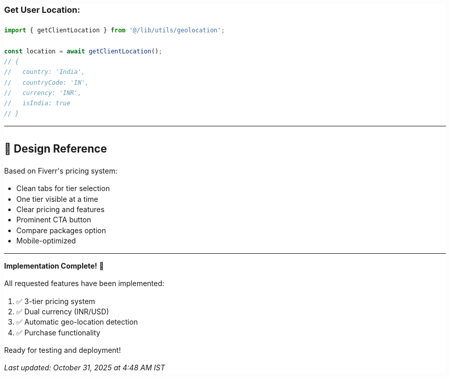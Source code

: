 ### **Get User Location:**

```typescript
import { getClientLocation } from '@/lib/utils/geolocation';

const location = await getClientLocation();
// {
//   country: 'India',
//   countryCode: 'IN',
//   currency: 'INR',
//   isIndia: true
// }
```

---

## 🎨 Design Reference

Based on Fiverr's pricing system:
- Clean tabs for tier selection
- One tier visible at a time
- Clear pricing and features
- Prominent CTA button
- Compare packages option
- Mobile-optimized

---

**Implementation Complete!** 🚀

All requested features have been implemented:
1. ✅ 3-tier pricing system
2. ✅ Dual currency (INR/USD)
3. ✅ Automatic geo-location detection
4. ✅ Purchase functionality

Ready for testing and deployment!

*Last updated: October 31, 2025 at 4:48 AM IST*
